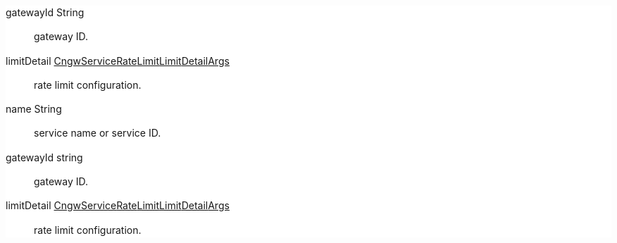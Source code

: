 <div>
<pulumi-choosable type="language" values="java">
<dl class="resources-properties"><dt class="property-optional"
            title="Optional">
        <span id="state_gatewayid_java">
<a data-swiftype-name="resource-property" data-swiftype-type="text" href="#state_gatewayid_java" style="color: inherit; text-decoration: inherit;">gateway<wbr>Id</a>
</span>
        <span class="property-indicator"></span>
        <span class="property-type">String</span>
    </dt>
    <dd><p>gateway ID.</p>
</dd><dt class="property-optional"
            title="Optional">
        <span id="state_limitdetail_java">
<a data-swiftype-name="resource-property" data-swiftype-type="text" href="#state_limitdetail_java" style="color: inherit; text-decoration: inherit;">limit<wbr>Detail</a>
</span>
        <span class="property-indicator"></span>
        <span class="property-type"><a href="#cngwserviceratelimitlimitdetail">Cngw<wbr>Service<wbr>Rate<wbr>Limit<wbr>Limit<wbr>Detail<wbr>Args</a></span>
    </dt>
    <dd><p>rate limit configuration.</p>
</dd><dt class="property-optional"
            title="Optional">
        <span id="state_name_java">
<a data-swiftype-name="resource-property" data-swiftype-type="text" href="#state_name_java" style="color: inherit; text-decoration: inherit;">name</a>
</span>
        <span class="property-indicator"></span>
        <span class="property-type">String</span>
    </dt>
    <dd><p>service name or service ID.</p>
</dd></dl>
</pulumi-choosable>
</div>

<div>
<pulumi-choosable type="language" values="javascript,typescript">
<dl class="resources-properties"><dt class="property-optional"
            title="Optional">
        <span id="state_gatewayid_nodejs">
<a data-swiftype-name="resource-property" data-swiftype-type="text" href="#state_gatewayid_nodejs" style="color: inherit; text-decoration: inherit;">gateway<wbr>Id</a>
</span>
        <span class="property-indicator"></span>
        <span class="property-type">string</span>
    </dt>
    <dd><p>gateway ID.</p>
</dd><dt class="property-optional"
            title="Optional">
        <span id="state_limitdetail_nodejs">
<a data-swiftype-name="resource-property" data-swiftype-type="text" href="#state_limitdetail_nodejs" style="color: inherit; text-decoration: inherit;">limit<wbr>Detail</a>
</span>
        <span class="property-indicator"></span>
        <span class="property-type"><a href="#cngwserviceratelimitlimitdetail">Cngw<wbr>Service<wbr>Rate<wbr>Limit<wbr>Limit<wbr>Detail<wbr>Args</a></span>
    </dt>
    <dd><p>rate limit configuration.</p>
</dd><dt class="property-optional"
            title="Optional">
        <span id="state_name_nodejs">